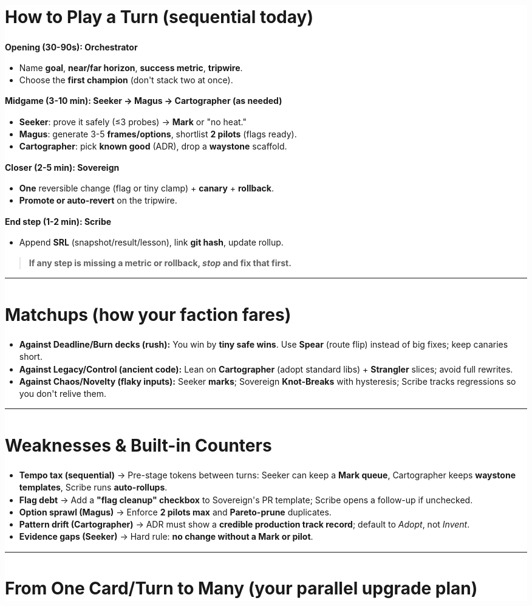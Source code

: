 
# How to Play a Turn (sequential today)

**Opening (30-90s): Orchestrator**

* Name **goal**, **near/far horizon**, **success metric**, **tripwire**.
* Choose the **first champion** (don't stack two at once).

**Midgame (3-10 min): Seeker → Magus → Cartographer (as needed)**

* **Seeker**: prove it safely (≤3 probes) → **Mark** or "no heat."
* **Magus**: generate 3-5 **frames/options**, shortlist **2 pilots** (flags ready).
* **Cartographer**: pick **known good** (ADR), drop a **waystone** scaffold.

**Closer (2-5 min): Sovereign**

* **One** reversible change (flag or tiny clamp) + **canary** + **rollback**.
* **Promote or auto-revert** on the tripwire.

**End step (1-2 min): Scribe**

* Append **SRL** (snapshot/result/lesson), link **git hash**, update rollup.

> **If any step is missing a metric or rollback, *stop* and fix that first.**

---

# Matchups (how your faction fares)

* **Against Deadline/Burn decks (rush):** You win by **tiny safe wins**. Use **Spear** (route flip) instead of big fixes; keep canaries short.
* **Against Legacy/Control (ancient code):** Lean on **Cartographer** (adopt standard libs) + **Strangler** slices; avoid full rewrites.
* **Against Chaos/Novelty (flaky inputs):** Seeker **marks**; Sovereign **Knot-Breaks** with hysteresis; Scribe tracks regressions so you don't relive them.

---

# Weaknesses & Built-in Counters

* **Tempo tax (sequential)** → Pre-stage tokens between turns: Seeker can keep a **Mark queue**, Cartographer keeps **waystone templates**, Scribe runs **auto-rollups**.
* **Flag debt** → Add a **"flag cleanup" checkbox** to Sovereign's PR template; Scribe opens a follow-up if unchecked.
* **Option sprawl (Magus)** → Enforce **2 pilots max** and **Pareto-prune** duplicates.
* **Pattern drift (Cartographer)** → ADR must show a **credible production track record**; default to *Adopt*, not *Invent*.
* **Evidence gaps (Seeker)** → Hard rule: **no change without a Mark or pilot**.

---

# From One Card/Turn to Many (your parallel upgrade plan)
